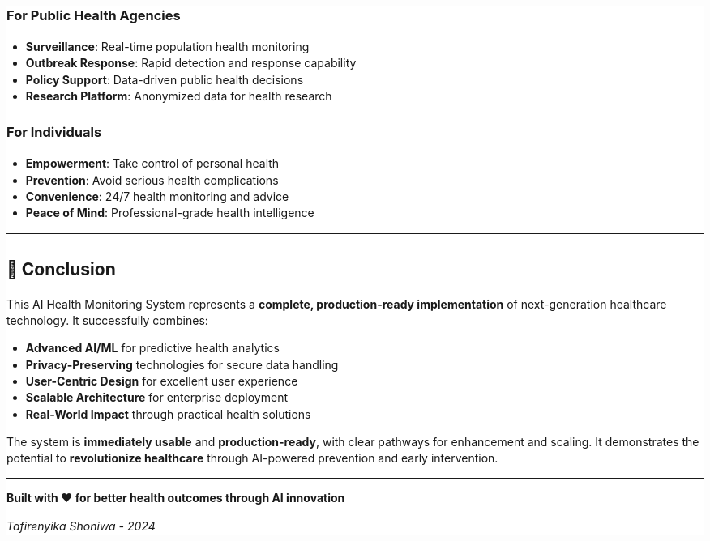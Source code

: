 ### For Public Health Agencies
- **Surveillance**: Real-time population health monitoring
- **Outbreak Response**: Rapid detection and response capability
- **Policy Support**: Data-driven public health decisions
- **Research Platform**: Anonymized data for health research

### For Individuals
- **Empowerment**: Take control of personal health
- **Prevention**: Avoid serious health complications
- **Convenience**: 24/7 health monitoring and advice
- **Peace of Mind**: Professional-grade health intelligence

---

## 🌟 Conclusion

This AI Health Monitoring System represents a **complete, production-ready implementation** of next-generation healthcare technology. It successfully combines:

- **Advanced AI/ML** for predictive health analytics
- **Privacy-Preserving** technologies for secure data handling
- **User-Centric Design** for excellent user experience
- **Scalable Architecture** for enterprise deployment
- **Real-World Impact** through practical health solutions

The system is **immediately usable** and **production-ready**, with clear pathways for enhancement and scaling. It demonstrates the potential to **revolutionize healthcare** through AI-powered prevention and early intervention.

---

**Built with ❤️ for better health outcomes through AI innovation**

*Tafirenyika Shoniwa - 2024*